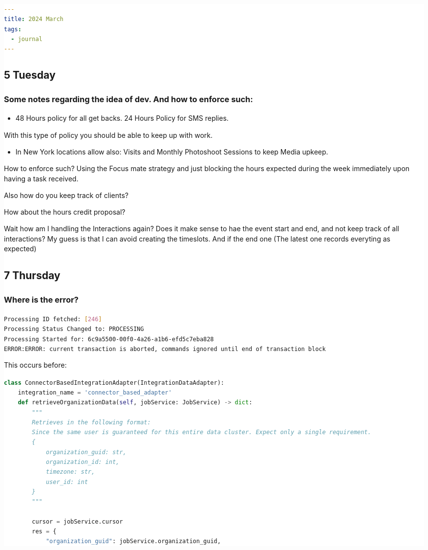 ```yaml
---
title: 2024 March
tags:
  - journal
---
```



## 5 Tuesday


### Some notes regarding the idea of dev. And how to enforce such:

- 48 Hours policy for all get backs. 24 Hours Policy for SMS replies.

With this type of policy you should be able to keep up with work.

- In New York locations allow also: Visits and Monthly Photoshoot Sessions to keep Media upkeep.

How to enforce such? Using the Focus mate strategy and just blocking the hours expected during the week immediately upon having a task received.

Also how do you keep track of clients?

How about the hours credit proposal?


Wait how am I handling the Interactions again?
Does it make sense to hae the event start and end, and not keep track of all interactions?
My guess is that I can avoid creating the timeslots. And if the end one (The latest one records everyting as expected)



## 7 Thursday


### Where is the error?

```bash
Processing ID fetched: [246]
Processing Status Changed to: PROCESSING
Processing Started for: 6c9a5500-00f0-4a26-a1b6-efd5c7eba828
ERROR:ERROR: current transaction is aborted, commands ignored until end of transaction block
```


This occurs before:

```py
class ConnectorBasedIntegrationAdapter(IntegrationDataAdapter):
    integration_name = 'connector_based_adapter'
    def retrieveOrganizationData(self, jobService: JobService) -> dict:
        """
        Retrieves in the following format:
        Since the same user is guaranteed for this entire data cluster. Expect only a single requirement.
        {
            organization_guid: str,
            organization_id: int,
            timezone: str,
            user_id: int
        }
        """
        
        cursor = jobService.cursor
        res = {
            "organization_guid": jobService.organization_guid,
```